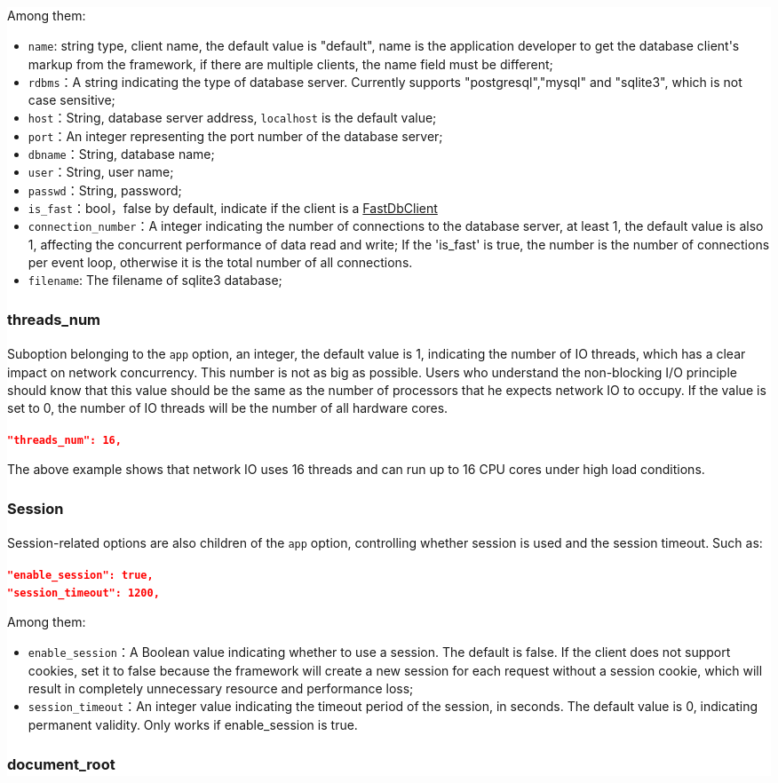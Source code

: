 Among them:

* `name`: string type, client name, the default value is "default", name is the application developer to get the database client's markup from the framework, if there are multiple clients, the name field must be different;
* `rdbms`：A string indicating the type of database server. Currently supports "postgresql","mysql" and "sqlite3", which is not case sensitive;
* `host`：String, database server address, `localhost` is the default value;
* `port`：An integer representing the port number of the database server;
* `dbname`：String, database name;
* `user`：String, user name;
* `passwd`：String, password;
* `is_fast`：bool，false by default, indicate if the client is a [FastDbClient](ENG-08-4-Database-FastDbClient)
* `connection_number`：A integer indicating the number of connections to the database server, at least 1, the default value is also 1, affecting the concurrent performance of data read and write; If the 'is_fast' is true, the number is the number of connections per event loop, otherwise it is the total number of all connections. 
* `filename`: The filename of sqlite3 database;

### threads_num

Suboption belonging to the `app` option, an integer, the default value is 1, indicating the number of IO threads, which has a clear impact on network concurrency. This number is not as big as possible. Users who understand the non-blocking I/O principle should know that this value should be the same as the number of processors that he expects network IO to occupy. If the value is set to 0, the number of IO threads will be the number of all hardware cores.

```json
"threads_num": 16,
```

The above example shows that network IO uses 16 threads and can run up to 16 CPU cores under high load conditions.

### Session

Session-related options are also children of the `app` option, controlling whether session is used and the session timeout. Such as:

```json
"enable_session": true,
"session_timeout": 1200,
```

Among them:
  
* `enable_session`：A Boolean value indicating whether to use a session. The default is false. If the client does not support cookies, set it to false because the framework will create a new session for each request without a session cookie, which will result in completely unnecessary resource and performance loss;
* `session_timeout`：An integer value indicating the timeout period of the session, in seconds. The default value is 0, indicating permanent validity. Only works if enable_session is true.

### document_root
